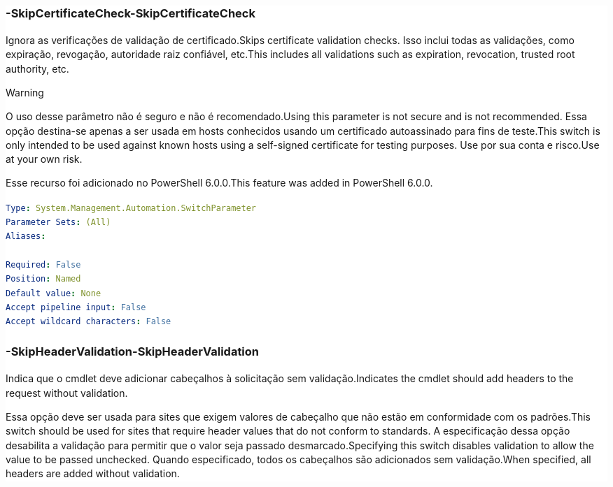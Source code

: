 ### <span data-ttu-id="1fb40-337">-SkipCertificateCheck</span><span class="sxs-lookup"><span data-stu-id="1fb40-337">-SkipCertificateCheck</span></span>

<span data-ttu-id="1fb40-338">Ignora as verificações de validação de certificado.</span><span class="sxs-lookup"><span data-stu-id="1fb40-338">Skips certificate validation checks.</span></span> <span data-ttu-id="1fb40-339">Isso inclui todas as validações, como expiração, revogação, autoridade raiz confiável, etc.</span><span class="sxs-lookup"><span data-stu-id="1fb40-339">This includes all validations such as expiration, revocation, trusted root authority, etc.</span></span>

> [!WARNING]
> <span data-ttu-id="1fb40-340">O uso desse parâmetro não é seguro e não é recomendado.</span><span class="sxs-lookup"><span data-stu-id="1fb40-340">Using this parameter is not secure and is not recommended.</span></span> <span data-ttu-id="1fb40-341">Essa opção destina-se apenas a ser usada em hosts conhecidos usando um certificado autoassinado para fins de teste.</span><span class="sxs-lookup"><span data-stu-id="1fb40-341">This switch is only intended to be used against known hosts using a self-signed certificate for testing purposes.</span></span> <span data-ttu-id="1fb40-342">Use por sua conta e risco.</span><span class="sxs-lookup"><span data-stu-id="1fb40-342">Use at your own risk.</span></span>

<span data-ttu-id="1fb40-343">Esse recurso foi adicionado no PowerShell 6.0.0.</span><span class="sxs-lookup"><span data-stu-id="1fb40-343">This feature was added in PowerShell 6.0.0.</span></span>

```yaml
Type: System.Management.Automation.SwitchParameter
Parameter Sets: (All)
Aliases:

Required: False
Position: Named
Default value: None
Accept pipeline input: False
Accept wildcard characters: False
```

### <span data-ttu-id="1fb40-344">-SkipHeaderValidation</span><span class="sxs-lookup"><span data-stu-id="1fb40-344">-SkipHeaderValidation</span></span>

<span data-ttu-id="1fb40-345">Indica que o cmdlet deve adicionar cabeçalhos à solicitação sem validação.</span><span class="sxs-lookup"><span data-stu-id="1fb40-345">Indicates the cmdlet should add headers to the request without validation.</span></span>

<span data-ttu-id="1fb40-346">Essa opção deve ser usada para sites que exigem valores de cabeçalho que não estão em conformidade com os padrões.</span><span class="sxs-lookup"><span data-stu-id="1fb40-346">This switch should be used for sites that require header values that do not conform to standards.</span></span>
<span data-ttu-id="1fb40-347">A especificação dessa opção desabilita a validação para permitir que o valor seja passado desmarcado.</span><span class="sxs-lookup"><span data-stu-id="1fb40-347">Specifying this switch disables validation to allow the value to be passed unchecked.</span></span> <span data-ttu-id="1fb40-348">Quando especificado, todos os cabeçalhos são adicionados sem validação.</span><span class="sxs-lookup"><span data-stu-id="1fb40-348">When specified, all headers are added without validation.</span></span>
